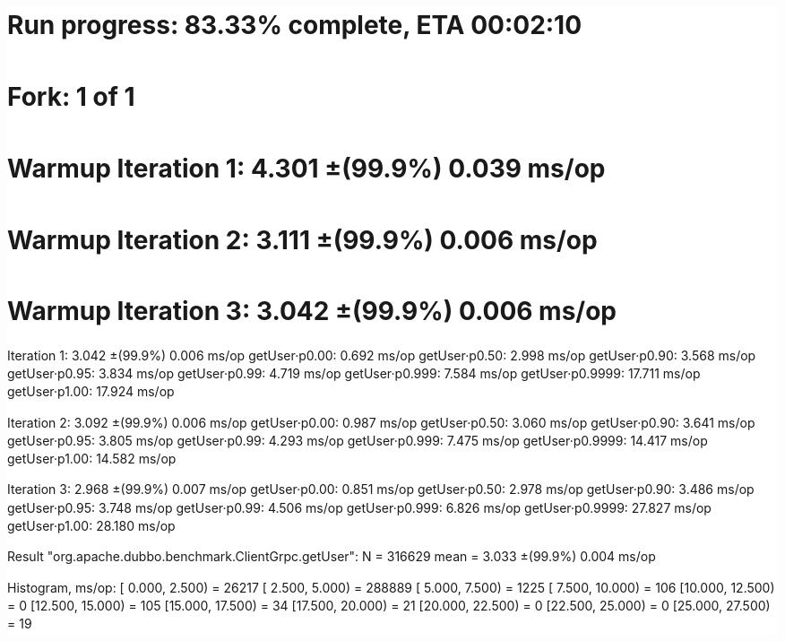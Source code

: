 # Run progress: 83.33% complete, ETA 00:02:10
# Fork: 1 of 1
# Warmup Iteration   1: 4.301 ±(99.9%) 0.039 ms/op
# Warmup Iteration   2: 3.111 ±(99.9%) 0.006 ms/op
# Warmup Iteration   3: 3.042 ±(99.9%) 0.006 ms/op
Iteration   1: 3.042 ±(99.9%) 0.006 ms/op
                 getUser·p0.00:   0.692 ms/op
                 getUser·p0.50:   2.998 ms/op
                 getUser·p0.90:   3.568 ms/op
                 getUser·p0.95:   3.834 ms/op
                 getUser·p0.99:   4.719 ms/op
                 getUser·p0.999:  7.584 ms/op
                 getUser·p0.9999: 17.711 ms/op
                 getUser·p1.00:   17.924 ms/op

Iteration   2: 3.092 ±(99.9%) 0.006 ms/op
                 getUser·p0.00:   0.987 ms/op
                 getUser·p0.50:   3.060 ms/op
                 getUser·p0.90:   3.641 ms/op
                 getUser·p0.95:   3.805 ms/op
                 getUser·p0.99:   4.293 ms/op
                 getUser·p0.999:  7.475 ms/op
                 getUser·p0.9999: 14.417 ms/op
                 getUser·p1.00:   14.582 ms/op

Iteration   3: 2.968 ±(99.9%) 0.007 ms/op
                 getUser·p0.00:   0.851 ms/op
                 getUser·p0.50:   2.978 ms/op
                 getUser·p0.90:   3.486 ms/op
                 getUser·p0.95:   3.748 ms/op
                 getUser·p0.99:   4.506 ms/op
                 getUser·p0.999:  6.826 ms/op
                 getUser·p0.9999: 27.827 ms/op
                 getUser·p1.00:   28.180 ms/op



Result "org.apache.dubbo.benchmark.ClientGrpc.getUser":
  N = 316629
  mean =      3.033 ±(99.9%) 0.004 ms/op

  Histogram, ms/op:
    [ 0.000,  2.500) = 26217 
    [ 2.500,  5.000) = 288889 
    [ 5.000,  7.500) = 1225 
    [ 7.500, 10.000) = 106 
    [10.000, 12.500) = 0 
    [12.500, 15.000) = 105 
    [15.000, 17.500) = 34 
    [17.500, 20.000) = 21 
    [20.000, 22.500) = 0 
    [22.500, 25.000) = 0 
    [25.000, 27.500) = 19 
